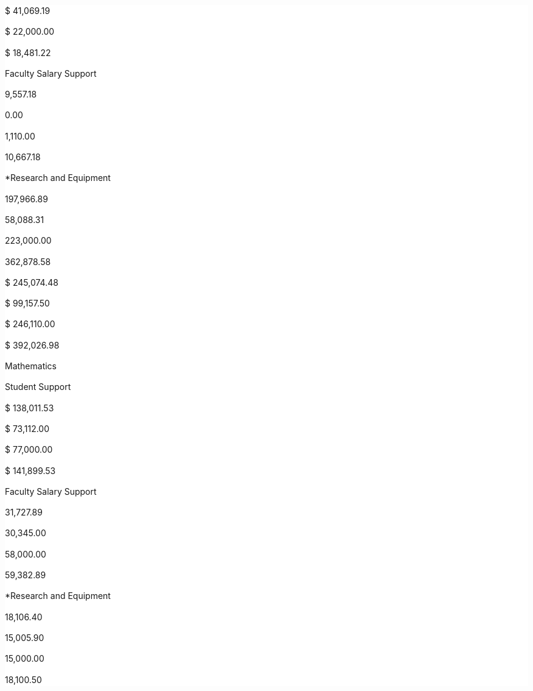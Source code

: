 $ 41,069.19

$ 22,000.00

$ 18,481.22

Faculty Salary Support

9,557.18

0.00

1,110.00

10,667.18

\*Research and Equipment

197,966.89

58,088.31

223,000.00

362,878.58

$ 245,074.48

$ 99,157.50

$ 246,110.00

$ 392,026.98

Mathematics

Student Support

$ 138,011.53

$ 73,112.00

$ 77,000.00

$ 141,899.53

Faculty Salary Support

31,727.89

30,345.00

58,000.00

59,382.89

\*Research and Equipment

18,106.40

15,005.90

15,000.00

18,100.50
